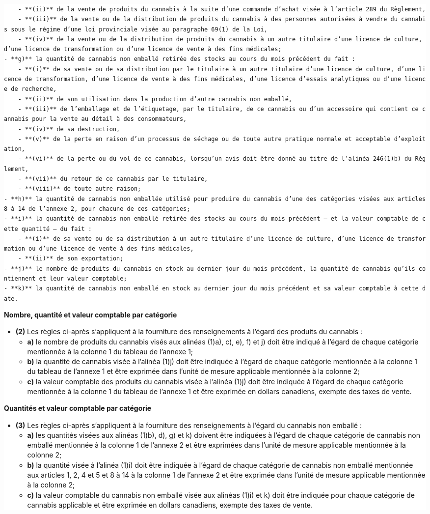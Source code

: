 		- **(ii)** de la vente de produits du cannabis à la suite d’une commande d’achat visée à l’article 289 du Règlement,
		- **(iii)** de la vente ou de la distribution de produits du cannabis à des personnes autorisées à vendre du cannabis sous le régime d’une loi provinciale visée au paragraphe 69(1) de la Loi,
		- **(iv)** de la vente ou de la distribution de produits du cannabis à un autre titulaire d’une licence de culture, d’une licence de transformation ou d’une licence de vente à des fins médicales;
	- **g)** la quantité de cannabis non emballé retirée des stocks au cours du mois précédent du fait :
		- **(i)** de sa vente ou de sa distribution par le titulaire à un autre titulaire d’une licence de culture, d’une licence de transformation, d’une licence de vente à des fins médicales, d’une licence d’essais analytiques ou d’une licence de recherche,
		- **(ii)** de son utilisation dans la production d’autre cannabis non emballé,
		- **(iii)** de l’emballage et de l’étiquetage, par le titulaire, de ce cannabis ou d’un accessoire qui contient ce cannabis pour la vente au détail à des consommateurs,
		- **(iv)** de sa destruction,
		- **(v)** de la perte en raison d’un processus de séchage ou de toute autre pratique normale et acceptable d’exploitation,
		- **(vi)** de la perte ou du vol de ce cannabis, lorsqu’un avis doit être donné au titre de l’alinéa 246(1)b) du Règlement,
		- **(vii)** du retour de ce cannabis par le titulaire,
		- **(viii)** de toute autre raison;
	- **h)** la quantité de cannabis non emballée utilisé pour produire du cannabis d’une des catégories visées aux articles 8 à 14 de l’annexe 2, pour chacune de ces catégories;
	- **i)** la quantité de cannabis non emballé retirée des stocks au cours du mois précédent — et la valeur comptable de cette quantité — du fait :
		- **(i)** de sa vente ou de sa distribution à un autre titulaire d’une licence de culture, d’une licence de transformation ou d’une licence de vente à des fins médicales,
		- **(ii)** de son exportation;
	- **j)** le nombre de produits du cannabis en stock au dernier jour du mois précédent, la quantité de cannabis qu’ils contiennent et leur valeur comptable;
	- **k)** la quantité de cannabis non emballé en stock au dernier jour du mois précédent et sa valeur comptable à cette date.

**Nombre, quantité et valeur comptable par catégorie**

- **(2)** Les règles ci-après s’appliquent à la fourniture des renseignements à l’égard des produits du cannabis :
	- **a)** le nombre de produits du cannabis visés aux alinéas (1)a), c), e), f) et j) doit être indiqué à l’égard de chaque catégorie mentionnée à la colonne 1 du tableau de l’annexe 1;
	- **b)** la quantité de cannabis visée à l’alinéa (1)j) doit être indiquée à l’égard de chaque catégorie mentionnée à la colonne 1 du tableau de l’annexe 1 et être exprimée dans l’unité de mesure applicable mentionnée à la colonne 2;
	- **c)** la valeur comptable des produits du cannabis visée à l’alinéa (1)j) doit être indiquée à l’égard de chaque catégorie mentionnée à la colonne 1 du tableau de l’annexe 1 et être exprimée en dollars canadiens, exempte des taxes de vente.

**Quantités et valeur comptable par catégorie**

- **(3)** Les règles ci-après s’appliquent à la fourniture des renseignements à l’égard du cannabis non emballé :
	- **a)** les quantités visées aux alinéas (1)b), d), g) et k) doivent être indiquées à l’égard de chaque catégorie de cannabis non emballé mentionnée à la colonne 1 de l’annexe 2 et être exprimées dans l’unité de mesure applicable mentionnée à la colonne 2;
	- **b)** la quantité visée à l’alinéa (1)i) doit être indiquée à l’égard de chaque catégorie de cannabis non emballé mentionnée aux articles 1, 2, 4 et 5 et 8 à 14 à la colonne 1 de l’annexe 2 et être exprimée dans l’unité de mesure applicable mentionnée à la colonne 2;
	- **c)** la valeur comptable du cannabis non emballé visée aux alinéas (1)i) et k) doit être indiquée pour chaque catégorie de cannabis applicable et être exprimée en dollars canadiens, exempte des taxes de vente.
